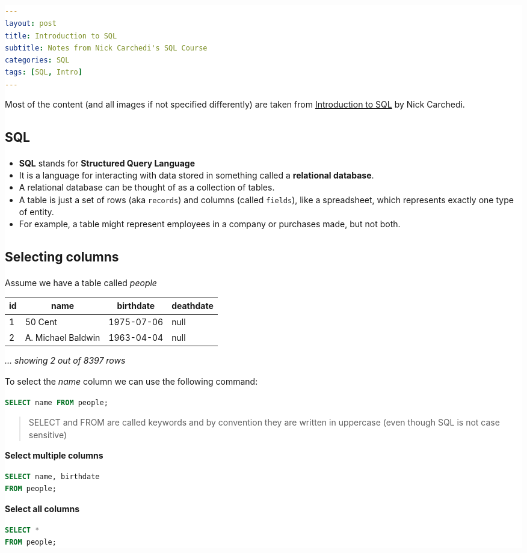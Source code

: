 ```yaml
--- 
layout: post 
title: Introduction to SQL
subtitle: Notes from Nick Carchedi's SQL Course
categories: SQL
tags: [SQL, Intro]
---
```


Most of the content (and all images if not specified differently) are taken from [Introduction to SQL](https://campus.datacamp.com/courses/introduction-to-sql) by Nick Carchedi.

## SQL

- **SQL** stands for **Structured Query Language** 
- It is a language for interacting with data stored in something called a **relational database**.
- A relational database can be thought of as a collection of tables. 
- A table is just a set of rows (aka `records`) and columns (called `fields`), like a spreadsheet, which represents exactly one type of entity.
- For example, a table might represent employees in a company or purchases made, but not both.

## Selecting columns

Assume we have a table called *people*

| id | name	| birthdate	|deathdate |
|---|---|---|---|
|1|50 Cent|1975-07-06|null|
|2|A. Michael Baldwin|1963-04-04|null|

*... showing 2 out of 8397 rows*

To select the *name* column we can use the following command:

```SQL
SELECT name FROM people;
```

> SELECT and FROM are called keywords and by convention they are written in uppercase (even though SQL is not case sensitive)

**Select multiple columns**

```SQL
SELECT name, birthdate
FROM people;
```

**Select all columns**

```SQL
SELECT *
FROM people;
```
